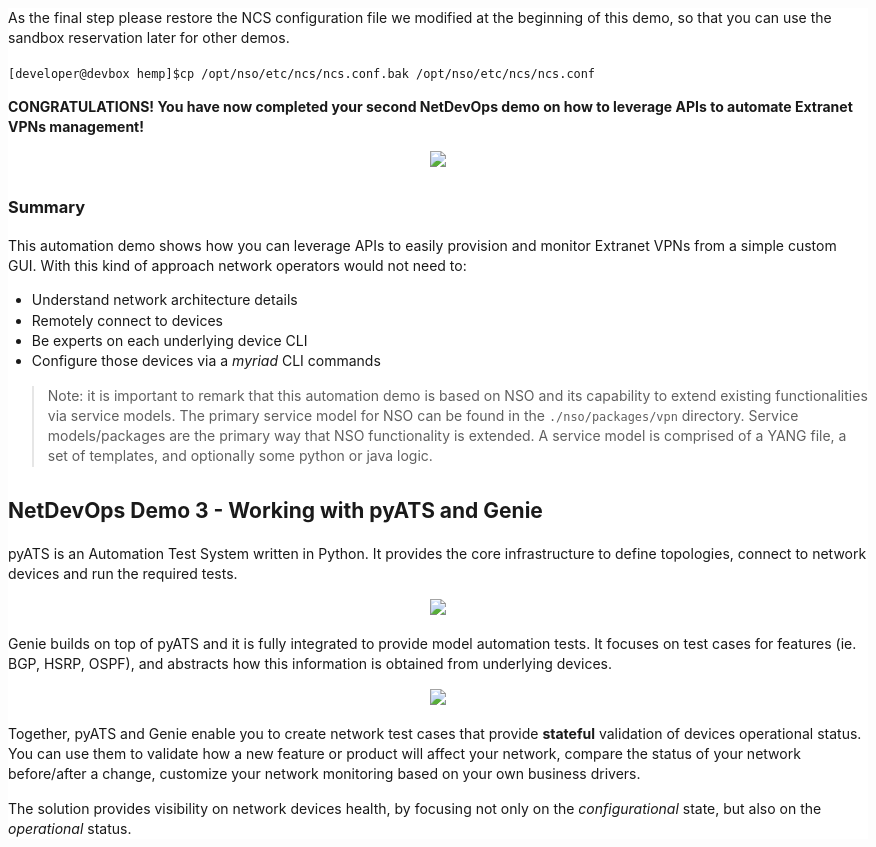 As the final step please restore the NCS configuration file we modified at the beginning of this demo, so that you can use the sandbox reservation later for other demos.

```
[developer@devbox hemp]$cp /opt/nso/etc/ncs/ncs.conf.bak /opt/nso/etc/ncs/ncs.conf
```

__CONGRATULATIONS! You have now completed your second NetDevOps demo on how to leverage APIs to automate Extranet VPNs management!__ 

<p align="center"> 
<img src="imgs/101congrats.gif">
</p>

### Summary

This automation demo shows how you can leverage APIs to easily provision and monitor Extranet VPNs from a simple custom GUI. With this kind of approach network operators would not need to:

* Understand network architecture details
* Remotely connect to devices
* Be experts on each underlying device CLI
* Configure those devices via a _myriad_ CLI commands

> Note: it is important to remark that this automation demo is based on NSO and its capability to extend existing functionalities via service models. The primary service model for NSO can be found in the `./nso/packages/vpn` directory. Service models/packages are the primary way that NSO functionality is extended. A service model is comprised of a YANG file, a set of templates, and optionally some python or java logic.

## NetDevOps Demo 3 - Working with pyATS and Genie

pyATS is an Automation Test System written in Python. It provides the core infrastructure to define topologies, connect to network devices and run the required tests.

<p align="center"> 
<img src="imgs/202pyatslogo.jpg">
</p>

Genie builds on top of pyATS and it is fully integrated to provide model automation tests. It focuses on test cases for features (ie. BGP, HSRP, OSPF), and abstracts how this information is obtained from underlying devices. 

<p align="center"> 
<img src="imgs/203genie.png">
</p>

Together, pyATS and Genie enable you to create network test cases that provide __stateful__ validation of devices operational status. You can use them to validate how a new feature or product will affect your network, compare the status of your network before/after a change, customize your network monitoring based on your own business drivers.

The solution provides visibility on network devices health, by focusing not only on the _configurational_ state, but also on the _operational_ status.
